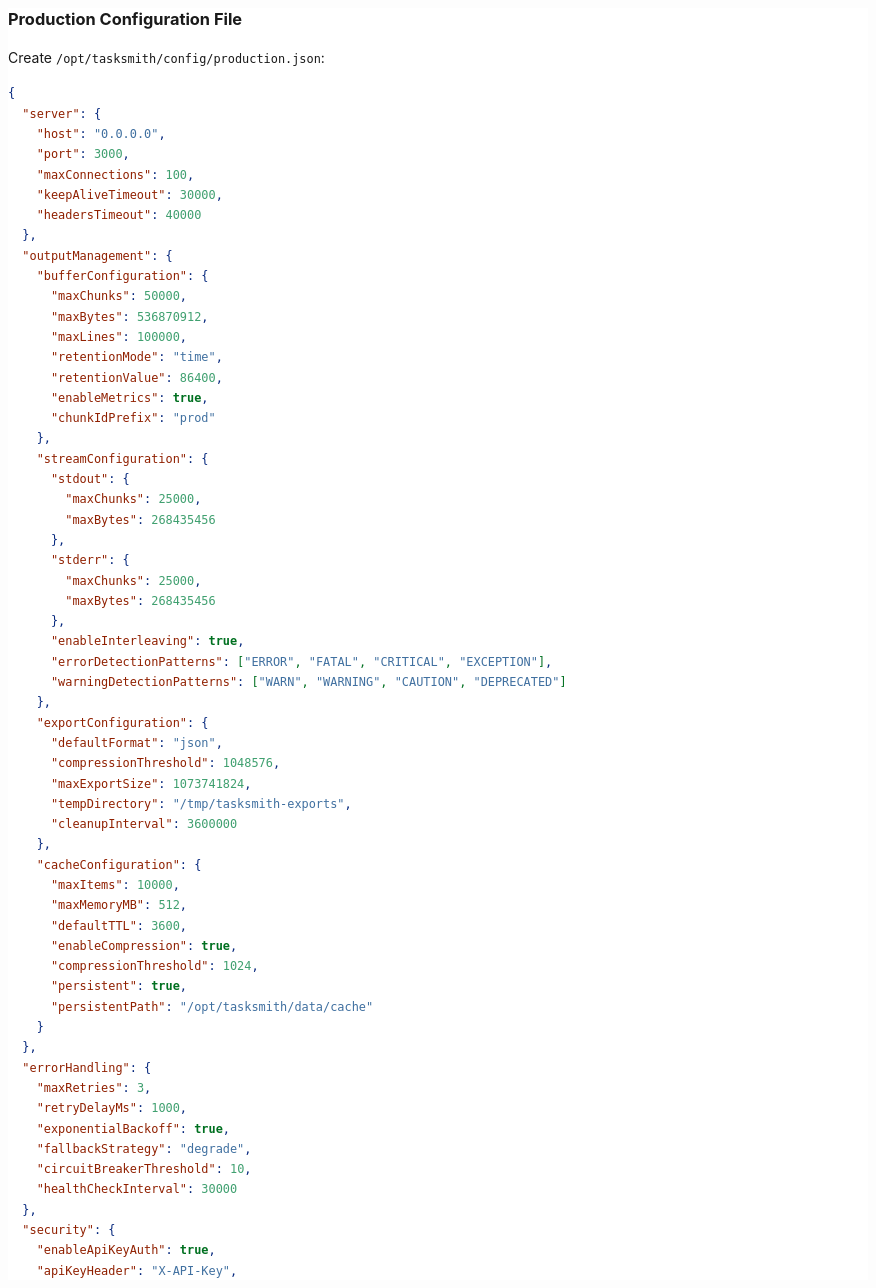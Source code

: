 ### Production Configuration File

Create `/opt/tasksmith/config/production.json`:

```json
{
  "server": {
    "host": "0.0.0.0",
    "port": 3000,
    "maxConnections": 100,
    "keepAliveTimeout": 30000,
    "headersTimeout": 40000
  },
  "outputManagement": {
    "bufferConfiguration": {
      "maxChunks": 50000,
      "maxBytes": 536870912,
      "maxLines": 100000,
      "retentionMode": "time",
      "retentionValue": 86400,
      "enableMetrics": true,
      "chunkIdPrefix": "prod"
    },
    "streamConfiguration": {
      "stdout": {
        "maxChunks": 25000,
        "maxBytes": 268435456
      },
      "stderr": {
        "maxChunks": 25000,
        "maxBytes": 268435456
      },
      "enableInterleaving": true,
      "errorDetectionPatterns": ["ERROR", "FATAL", "CRITICAL", "EXCEPTION"],
      "warningDetectionPatterns": ["WARN", "WARNING", "CAUTION", "DEPRECATED"]
    },
    "exportConfiguration": {
      "defaultFormat": "json",
      "compressionThreshold": 1048576,
      "maxExportSize": 1073741824,
      "tempDirectory": "/tmp/tasksmith-exports",
      "cleanupInterval": 3600000
    },
    "cacheConfiguration": {
      "maxItems": 10000,
      "maxMemoryMB": 512,
      "defaultTTL": 3600,
      "enableCompression": true,
      "compressionThreshold": 1024,
      "persistent": true,
      "persistentPath": "/opt/tasksmith/data/cache"
    }
  },
  "errorHandling": {
    "maxRetries": 3,
    "retryDelayMs": 1000,
    "exponentialBackoff": true,
    "fallbackStrategy": "degrade",
    "circuitBreakerThreshold": 10,
    "healthCheckInterval": 30000
  },
  "security": {
    "enableApiKeyAuth": true,
    "apiKeyHeader": "X-API-Key",
```